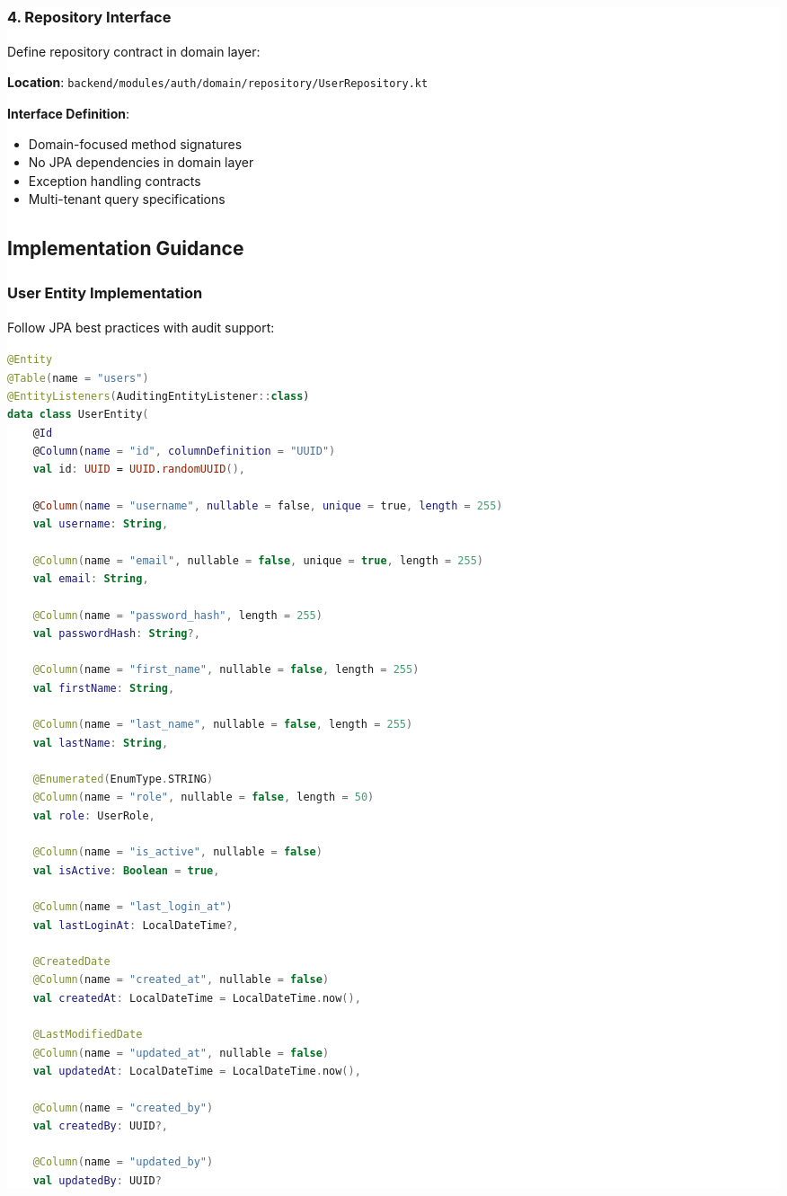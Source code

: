 ### 4. Repository Interface
Define repository contract in domain layer:

**Location**: `backend/modules/auth/domain/repository/UserRepository.kt`

**Interface Definition**:
- Domain-focused method signatures
- No JPA dependencies in domain layer
- Exception handling contracts
- Multi-tenant query specifications

## Implementation Guidance

### User Entity Implementation
Follow JPA best practices with audit support:

```kotlin
@Entity
@Table(name = "users")
@EntityListeners(AuditingEntityListener::class)
data class UserEntity(
    @Id
    @Column(name = "id", columnDefinition = "UUID")
    val id: UUID = UUID.randomUUID(),

    @Column(name = "username", nullable = false, unique = true, length = 255)
    val username: String,

    @Column(name = "email", nullable = false, unique = true, length = 255)
    val email: String,

    @Column(name = "password_hash", length = 255)
    val passwordHash: String?,

    @Column(name = "first_name", nullable = false, length = 255)
    val firstName: String,

    @Column(name = "last_name", nullable = false, length = 255)
    val lastName: String,

    @Enumerated(EnumType.STRING)
    @Column(name = "role", nullable = false, length = 50)
    val role: UserRole,

    @Column(name = "is_active", nullable = false)
    val isActive: Boolean = true,

    @Column(name = "last_login_at")
    val lastLoginAt: LocalDateTime?,

    @CreatedDate
    @Column(name = "created_at", nullable = false)
    val createdAt: LocalDateTime = LocalDateTime.now(),

    @LastModifiedDate
    @Column(name = "updated_at", nullable = false)
    val updatedAt: LocalDateTime = LocalDateTime.now(),

    @Column(name = "created_by")
    val createdBy: UUID?,

    @Column(name = "updated_by")
    val updatedBy: UUID?
```